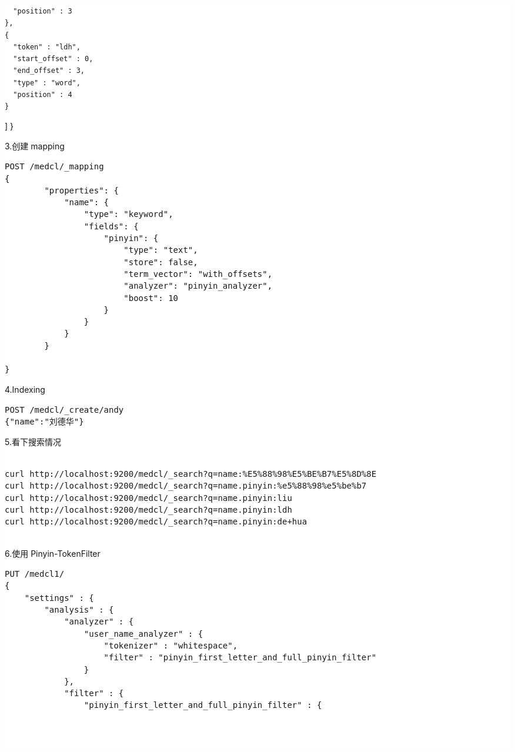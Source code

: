       "position" : 3
    },
    {
      "token" : "ldh",
      "start_offset" : 0,
      "end_offset" : 3,
      "type" : "word",
      "position" : 4
    }
  ]
}
</pre>

3.创建 mapping
<pre>
POST /medcl/_mapping 
{
        "properties": {
            "name": {
                "type": "keyword",
                "fields": {
                    "pinyin": {
                        "type": "text",
                        "store": false,
                        "term_vector": "with_offsets",
                        "analyzer": "pinyin_analyzer",
                        "boost": 10
                    }
                }
            }
        }
    
}
</pre>

4.Indexing
<pre>
POST /medcl/_create/andy
{"name":"刘德华"}
</pre>

5.看下搜索情况

<pre>

curl http://localhost:9200/medcl/_search?q=name:%E5%88%98%E5%BE%B7%E5%8D%8E
curl http://localhost:9200/medcl/_search?q=name.pinyin:%e5%88%98%e5%be%b7
curl http://localhost:9200/medcl/_search?q=name.pinyin:liu
curl http://localhost:9200/medcl/_search?q=name.pinyin:ldh
curl http://localhost:9200/medcl/_search?q=name.pinyin:de+hua

</pre>

6.使用 Pinyin-TokenFilter
<pre>
PUT /medcl1/ 
{
    "settings" : {
        "analysis" : {
            "analyzer" : {
                "user_name_analyzer" : {
                    "tokenizer" : "whitespace",
                    "filter" : "pinyin_first_letter_and_full_pinyin_filter"
                }
            },
            "filter" : {
                "pinyin_first_letter_and_full_pinyin_filter" : {